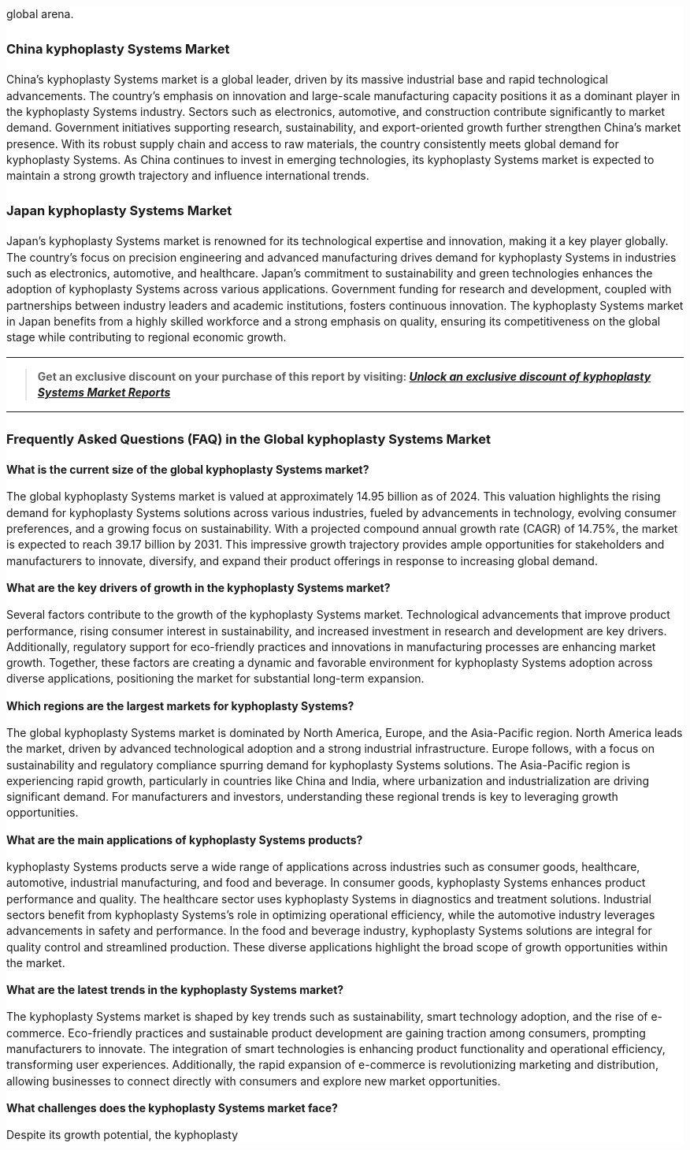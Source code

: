 global arena.</p><h3>China kyphoplasty Systems Market</h3><p>China&rsquo;s kyphoplasty Systems market is a global leader, driven by its massive industrial base and rapid technological advancements. The country&rsquo;s emphasis on innovation and large-scale manufacturing capacity positions it as a dominant player in the kyphoplasty Systems industry. Sectors such as electronics, automotive, and construction contribute significantly to market demand. Government initiatives supporting research, sustainability, and export-oriented growth further strengthen China&rsquo;s market presence. With its robust supply chain and access to raw materials, the country consistently meets global demand for kyphoplasty Systems. As China continues to invest in emerging technologies, its kyphoplasty Systems market is expected to maintain a strong growth trajectory and influence international trends.</p><h3>Japan kyphoplasty Systems Market</h3><p>Japan&rsquo;s kyphoplasty Systems market is renowned for its technological expertise and innovation, making it a key player globally. The country&rsquo;s focus on precision engineering and advanced manufacturing drives demand for kyphoplasty Systems in industries such as electronics, automotive, and healthcare. Japan&rsquo;s commitment to sustainability and green technologies enhances the adoption of kyphoplasty Systems across various applications. Government funding for research and development, coupled with partnerships between industry leaders and academic institutions, fosters continuous innovation. The kyphoplasty Systems market in Japan benefits from a highly skilled workforce and a strong emphasis on quality, ensuring its competitiveness on the global stage while contributing to regional economic growth.</p><hr /><blockquote><p><strong>Get an exclusive discount on your purchase of this report by visiting: <em><a href="://marketresearchpulse.com/ask-for-discount/28562?utm_source=Github&amp;utm_medium=0116">Unlock an exclusive discount of kyphoplasty Systems Market Reports</a></em>&nbsp;</strong></p></blockquote><hr /><h3>Frequently Asked Questions (FAQ) in the Global kyphoplasty Systems Market</h3><p><strong>What is the current size of the global kyphoplasty Systems market?</strong></p><p>The global kyphoplasty Systems market is valued at approximately 14.95 billion as of 2024. This valuation highlights the rising demand for kyphoplasty Systems solutions across various industries, fueled by advancements in technology, evolving consumer preferences, and a growing focus on sustainability. With a projected compound annual growth rate (CAGR) of 14.75%, the market is expected to reach 39.17 billion by 2031. This impressive growth trajectory provides ample opportunities for stakeholders and manufacturers to innovate, diversify, and expand their product offerings in response to increasing global demand.</p><p><strong>What are the key drivers of growth in the kyphoplasty Systems market?</strong></p><p>Several factors contribute to the growth of the kyphoplasty Systems market. Technological advancements that improve product performance, rising consumer interest in sustainability, and increased investment in research and development are key drivers. Additionally, regulatory support for eco-friendly practices and innovations in manufacturing processes are enhancing market growth. Together, these factors are creating a dynamic and favorable environment for kyphoplasty Systems adoption across diverse applications, positioning the market for substantial long-term expansion.</p><p><strong>Which regions are the largest markets for kyphoplasty Systems?</strong></p><p>The global kyphoplasty Systems market is dominated by North America, Europe, and the Asia-Pacific region. North America leads the market, driven by advanced technological adoption and a strong industrial infrastructure. Europe follows, with a focus on sustainability and regulatory compliance spurring demand for kyphoplasty Systems solutions. The Asia-Pacific region is experiencing rapid growth, particularly in countries like China and India, where urbanization and industrialization are driving significant demand. For manufacturers and investors, understanding these regional trends is key to leveraging growth opportunities.</p><p><strong>What are the main applications of kyphoplasty Systems products?</strong></p><p>kyphoplasty Systems products serve a wide range of applications across industries such as consumer goods, healthcare, automotive, industrial manufacturing, and food and beverage. In consumer goods, kyphoplasty Systems enhances product performance and quality. The healthcare sector uses kyphoplasty Systems in diagnostics and treatment solutions. Industrial sectors benefit from kyphoplasty Systems&rsquo;s role in optimizing operational efficiency, while the automotive industry leverages advancements in safety and performance. In the food and beverage industry, kyphoplasty Systems solutions are integral for quality control and streamlined production. These diverse applications highlight the broad scope of growth opportunities within the market.</p><p><strong>What are the latest trends in the kyphoplasty Systems market?</strong></p><p>The kyphoplasty Systems market is shaped by key trends such as sustainability, smart technology adoption, and the rise of e-commerce. Eco-friendly practices and sustainable product development are gaining traction among consumers, prompting manufacturers to innovate. The integration of smart technologies is enhancing product functionality and operational efficiency, transforming user experiences. Additionally, the rapid expansion of e-commerce is revolutionizing marketing and distribution, allowing businesses to connect directly with consumers and explore new market opportunities.</p><p><strong>What challenges does the kyphoplasty Systems market face?</strong></p><p>Despite its growth potential, the kyphoplasty